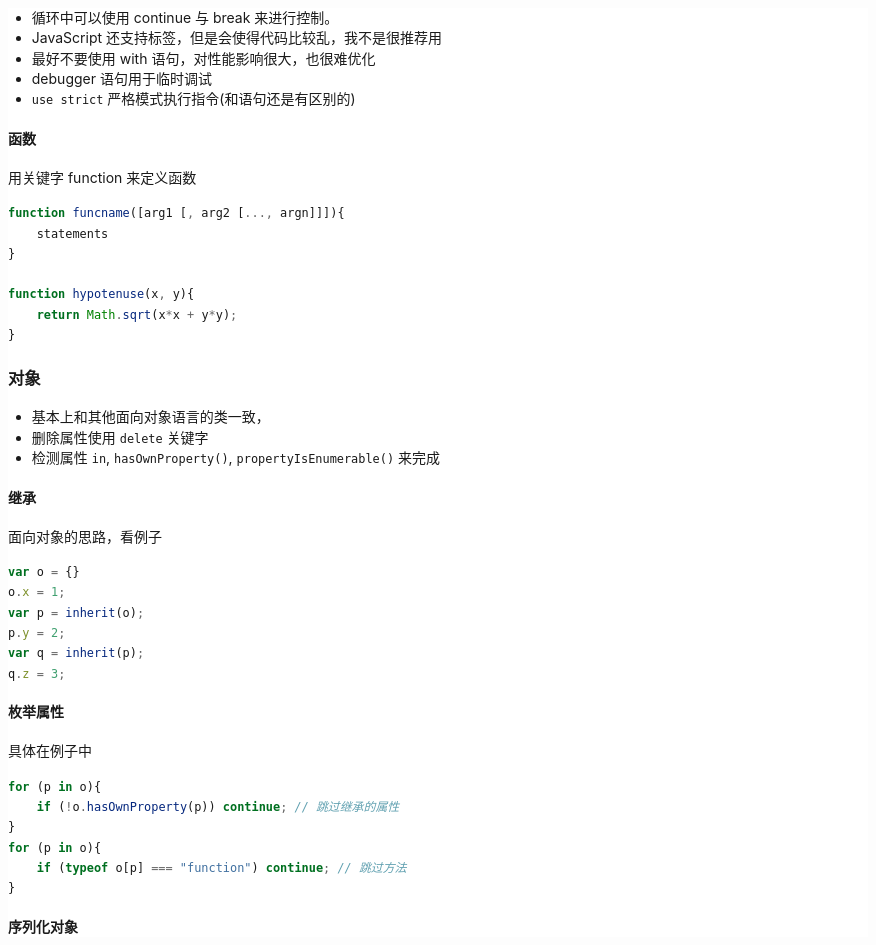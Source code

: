 ```javascript

```

+ 循环中可以使用 continue 与 break 来进行控制。
+ JavaScript 还支持标签，但是会使得代码比较乱，我不是很推荐用
+ 最好不要使用 with 语句，对性能影响很大，也很难优化
+ debugger 语句用于临时调试
+ `use strict` 严格模式执行指令(和语句还是有区别的)

#### 函数

用关键字 function 来定义函数

```javascript
function funcname([arg1 [, arg2 [..., argn]]]){
	statements
}

function hypotenuse(x, y){
	return Math.sqrt(x*x + y*y);
}
```

### 对象

+ 基本上和其他面向对象语言的类一致，
+ 删除属性使用 `delete` 关键字
+ 检测属性 `in`, `hasOwnProperty()`, `propertyIsEnumerable()` 来完成

#### 继承

面向对象的思路，看例子

```javascript
var o = {}
o.x = 1;
var p = inherit(o);
p.y = 2;
var q = inherit(p);
q.z = 3;
```

#### 枚举属性

具体在例子中

```javascript
for (p in o){
	if (!o.hasOwnProperty(p)) continue; // 跳过继承的属性
}
for (p in o){
	if (typeof o[p] === "function") continue; // 跳过方法
}
```

#### 序列化对象
